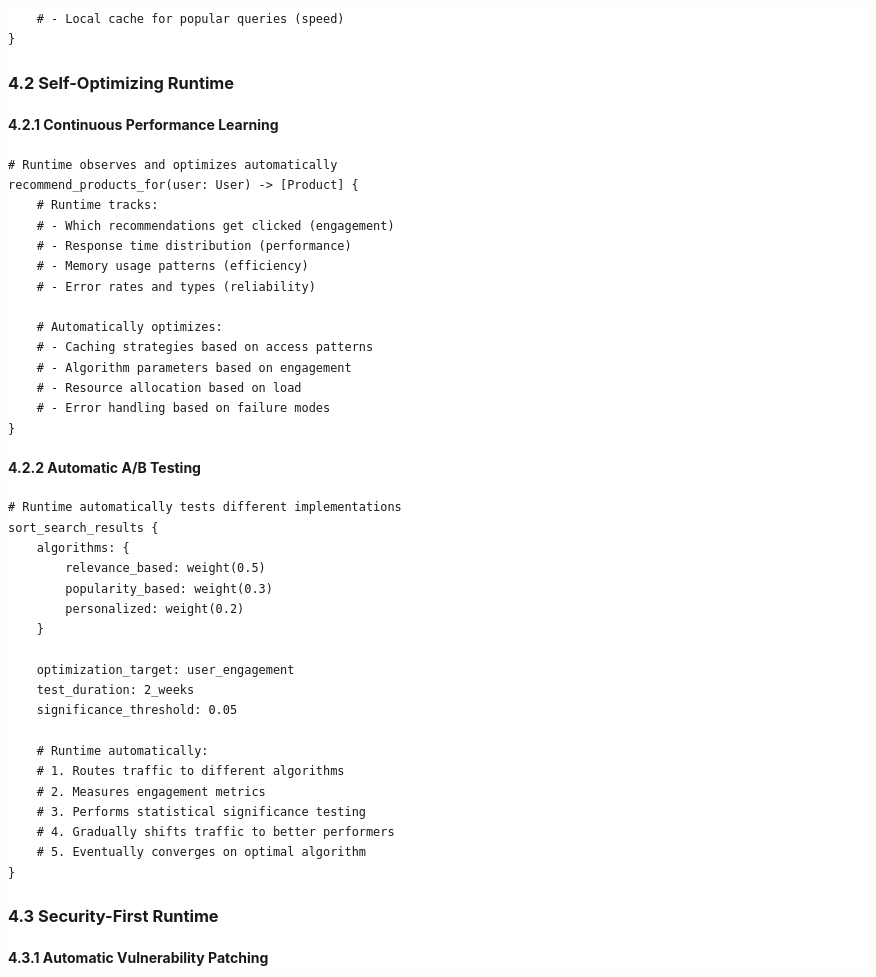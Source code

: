 ```ai-native
    # - Local cache for popular queries (speed)
}
```

### 4.2 Self-Optimizing Runtime

#### 4.2.1 Continuous Performance Learning

```ai-native
# Runtime observes and optimizes automatically
recommend_products_for(user: User) -> [Product] {
    # Runtime tracks:
    # - Which recommendations get clicked (engagement)
    # - Response time distribution (performance)
    # - Memory usage patterns (efficiency)  
    # - Error rates and types (reliability)
    
    # Automatically optimizes:
    # - Caching strategies based on access patterns
    # - Algorithm parameters based on engagement
    # - Resource allocation based on load
    # - Error handling based on failure modes
}
```

#### 4.2.2 Automatic A/B Testing

```ai-native
# Runtime automatically tests different implementations
sort_search_results {
    algorithms: {
        relevance_based: weight(0.5)
        popularity_based: weight(0.3) 
        personalized: weight(0.2)
    }
    
    optimization_target: user_engagement
    test_duration: 2_weeks
    significance_threshold: 0.05
    
    # Runtime automatically:
    # 1. Routes traffic to different algorithms
    # 2. Measures engagement metrics
    # 3. Performs statistical significance testing
    # 4. Gradually shifts traffic to better performers
    # 5. Eventually converges on optimal algorithm
}
```

### 4.3 Security-First Runtime

#### 4.3.1 Automatic Vulnerability Patching
